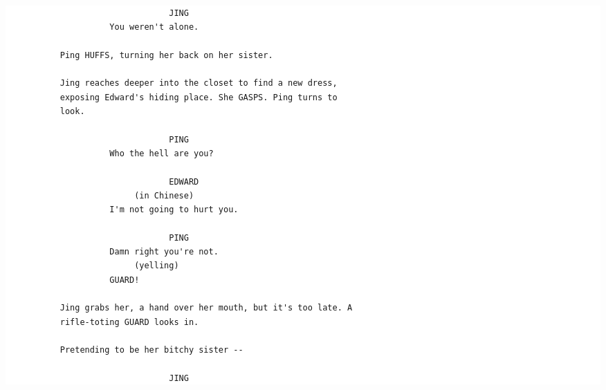                                      JING
                         You weren't alone.

               Ping HUFFS, turning her back on her sister.

               Jing reaches deeper into the closet to find a new dress, 
               exposing Edward's hiding place. She GASPS. Ping turns to 
               look.

                                     PING
                         Who the hell are you?

                                     EDWARD
                              (in Chinese)
                         I'm not going to hurt you.

                                     PING
                         Damn right you're not.
                              (yelling)
                         GUARD!

               Jing grabs her, a hand over her mouth, but it's too late. A 
               rifle-toting GUARD looks in.

               Pretending to be her bitchy sister --

                                     JING
